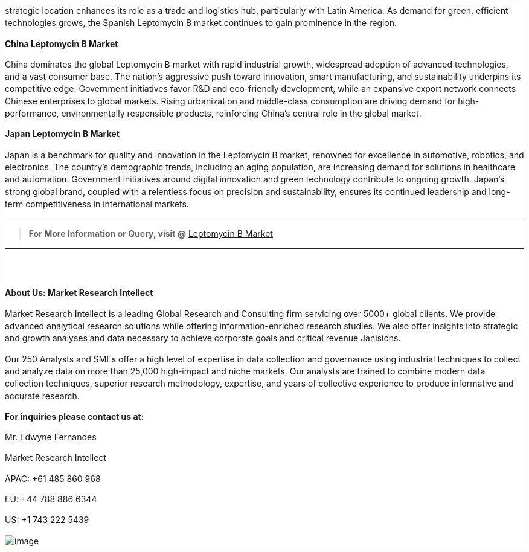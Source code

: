 strategic location enhances its role as a trade and logistics hub, particularly with Latin America. As demand for green, efficient technologies grows, the Spanish Leptomycin B market continues to gain prominence in the region.</p><p class="" data-start="4977" data-end="5589"><strong data-start="4977" data-end="4998">China Leptomycin B Market</strong></p><p class="" data-start="4977" data-end="5589">China dominates the global Leptomycin B market with rapid industrial growth, widespread adoption of advanced technologies, and a vast consumer base. The nation&rsquo;s aggressive push toward innovation, smart manufacturing, and sustainability underpins its competitive edge. Government initiatives favor R&amp;D and eco-friendly development, while an expansive export network connects Chinese enterprises to global markets. Rising urbanization and middle-class consumption are driving demand for high-performance, environmentally responsible products, reinforcing China&rsquo;s central role in the global market.</p><p class="" data-start="5591" data-end="6162"><strong data-start="5591" data-end="5612">Japan Leptomycin B Market</strong></p><p class="" data-start="5591" data-end="6162">Japan is a benchmark for quality and innovation in the Leptomycin B market, renowned for excellence in automotive, robotics, and electronics. The country&rsquo;s demographic trends, including an aging population, are increasing demand for solutions in healthcare and automation. Government initiatives around digital innovation and green technology contribute to ongoing growth. Japan&rsquo;s strong global brand, coupled with a relentless focus on precision and sustainability, ensures its continued leadership and long-term competitiveness in international markets.</p><hr /><blockquote><p><span class="font-[700]"><strong>For More Information or Query, visit&nbsp;@</strong>&nbsp;</span><span class="font-[700]"><a href="https://www.marketresearchintellect.com/product/global-leptomycin-b-market-size-forecast/?utm_source=Linkedin&utm_medium=019" target="_blank" data-tracking-control-name="article-ssr-frontend-pulse_little-text-block" data-tracking-will-navigate="" data-test-link="">Leptomycin B Market</a></span></p></blockquote><hr /><h3>&nbsp;</h3><p><strong><span class="font-[700]">About Us: Market Research Intellect</span></strong></p><p><span class="">Market Research Intellect is a leading Global Research and Consulting firm servicing over 5000+ global clients. We provide advanced analytical research solutions while offering information-enriched research studies.&nbsp;</span>We also offer insights into strategic and growth analyses and data necessary to achieve corporate goals and critical revenue Janisions.</p><p><span class="">Our 250 Analysts and SMEs offer a high level of expertise in data collection and governance using industrial techniques to collect and analyze data on more than 25,000 high-impact and niche markets. Our analysts are trained to combine modern data collection techniques, superior research methodology, expertise, and years of collective experience to produce informative and accurate research.</span></p><p><strong>For inquiries please contact us at:</strong></p><p>Mr. Edwyne Fernandes</p><p>Market Research Intellect</p><p>APAC: +61 485 860 968</p><p>EU: +44 788 886 6344</p><p>US: +1 743 222 5439</p>
![image](https://github.com/user-attachments/assets/b2ae9181-01da-46be-8eea-1d78d623d517)
